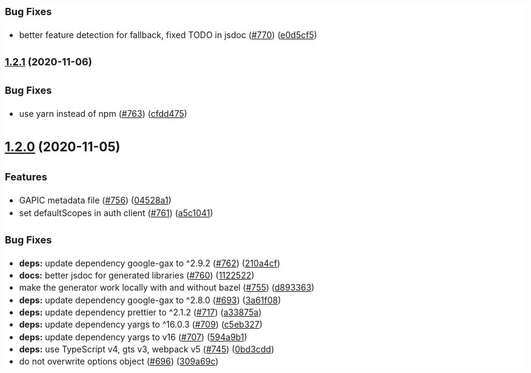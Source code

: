 
### Bug Fixes

* better feature detection for fallback, fixed TODO in jsdoc ([#770](https://www.github.com/googleapis/gapic-generator-typescript/issues/770)) ([e0d5cf5](https://www.github.com/googleapis/gapic-generator-typescript/commit/e0d5cf5b74d8bc7740086fa159cc646f7d25dbc8))

### [1.2.1](https://www.github.com/googleapis/gapic-generator-typescript/compare/v1.2.0...v1.2.1) (2020-11-06)


### Bug Fixes

* use yarn instead of npm ([#763](https://www.github.com/googleapis/gapic-generator-typescript/issues/763)) ([cfdd475](https://www.github.com/googleapis/gapic-generator-typescript/commit/cfdd475e75a434cc9adc615205c57c79136861b0))

## [1.2.0](https://www.github.com/googleapis/gapic-generator-typescript/compare/v1.1.0...v1.2.0) (2020-11-05)


### Features

* GAPIC metadata file ([#756](https://www.github.com/googleapis/gapic-generator-typescript/issues/756)) ([04528a1](https://www.github.com/googleapis/gapic-generator-typescript/commit/04528a1463938bc730650df965855c1673e765c6))
* set defaultScopes in auth client ([#761](https://www.github.com/googleapis/gapic-generator-typescript/issues/761)) ([a5c1041](https://www.github.com/googleapis/gapic-generator-typescript/commit/a5c1041cdd8368749f3296d97069d66a26af4cf0))


### Bug Fixes

* **deps:** update dependency google-gax to ^2.9.2 ([#762](https://www.github.com/googleapis/gapic-generator-typescript/issues/762)) ([210a4cf](https://www.github.com/googleapis/gapic-generator-typescript/commit/210a4cf10e74c4cff9dab080e97b1a033fb27872))
* **docs:** better jsdoc for generated libraries ([#760](https://www.github.com/googleapis/gapic-generator-typescript/issues/760)) ([1122522](https://www.github.com/googleapis/gapic-generator-typescript/commit/11225225a1591927c8653cc48b48d0ab2f93204f))
* make the generator work locally with and without bazel ([#755](https://www.github.com/googleapis/gapic-generator-typescript/issues/755)) ([d893363](https://www.github.com/googleapis/gapic-generator-typescript/commit/d893363a63452952163828cc9b587fff89cfadc9))
* **deps:** update dependency google-gax to ^2.8.0 ([#693](https://www.github.com/googleapis/gapic-generator-typescript/issues/693)) ([3a61f08](https://www.github.com/googleapis/gapic-generator-typescript/commit/3a61f080b5cc9af89175f7e4dc70672fdea06c1e))
* **deps:** update dependency prettier to ^2.1.2 ([#717](https://www.github.com/googleapis/gapic-generator-typescript/issues/717)) ([a33875a](https://www.github.com/googleapis/gapic-generator-typescript/commit/a33875ae184fe234d2dc5632ba84b2a3aaeee3cf))
* **deps:** update dependency yargs to ^16.0.3 ([#709](https://www.github.com/googleapis/gapic-generator-typescript/issues/709)) ([c5eb327](https://www.github.com/googleapis/gapic-generator-typescript/commit/c5eb3277a4bf25c6c7636694610388ffebd36e2c))
* **deps:** update dependency yargs to v16 ([#707](https://www.github.com/googleapis/gapic-generator-typescript/issues/707)) ([594a9b1](https://www.github.com/googleapis/gapic-generator-typescript/commit/594a9b1e778fc345a9a192658513ccf15ee1c38c))
* **deps:** use TypeScript v4, gts v3, webpack v5 ([#745](https://www.github.com/googleapis/gapic-generator-typescript/issues/745)) ([0bd3cdd](https://www.github.com/googleapis/gapic-generator-typescript/commit/0bd3cdd7c87659937296a96888d7ea3b43417eab))
* do not overwrite options object ([#696](https://www.github.com/googleapis/gapic-generator-typescript/issues/696)) ([309a69c](https://www.github.com/googleapis/gapic-generator-typescript/commit/309a69c7a0192863df335a11e7a4d285364e4f5d))
